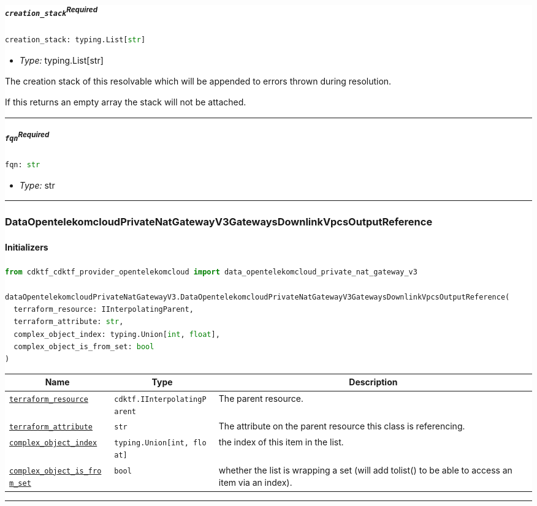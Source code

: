 
##### `creation_stack`<sup>Required</sup> <a name="creation_stack" id="@cdktf/provider-opentelekomcloud.dataOpentelekomcloudPrivateNatGatewayV3.DataOpentelekomcloudPrivateNatGatewayV3GatewaysDownlinkVpcsList.property.creationStack"></a>

```python
creation_stack: typing.List[str]
```

- *Type:* typing.List[str]

The creation stack of this resolvable which will be appended to errors thrown during resolution.

If this returns an empty array the stack will not be attached.

---

##### `fqn`<sup>Required</sup> <a name="fqn" id="@cdktf/provider-opentelekomcloud.dataOpentelekomcloudPrivateNatGatewayV3.DataOpentelekomcloudPrivateNatGatewayV3GatewaysDownlinkVpcsList.property.fqn"></a>

```python
fqn: str
```

- *Type:* str

---


### DataOpentelekomcloudPrivateNatGatewayV3GatewaysDownlinkVpcsOutputReference <a name="DataOpentelekomcloudPrivateNatGatewayV3GatewaysDownlinkVpcsOutputReference" id="@cdktf/provider-opentelekomcloud.dataOpentelekomcloudPrivateNatGatewayV3.DataOpentelekomcloudPrivateNatGatewayV3GatewaysDownlinkVpcsOutputReference"></a>

#### Initializers <a name="Initializers" id="@cdktf/provider-opentelekomcloud.dataOpentelekomcloudPrivateNatGatewayV3.DataOpentelekomcloudPrivateNatGatewayV3GatewaysDownlinkVpcsOutputReference.Initializer"></a>

```python
from cdktf_cdktf_provider_opentelekomcloud import data_opentelekomcloud_private_nat_gateway_v3

dataOpentelekomcloudPrivateNatGatewayV3.DataOpentelekomcloudPrivateNatGatewayV3GatewaysDownlinkVpcsOutputReference(
  terraform_resource: IInterpolatingParent,
  terraform_attribute: str,
  complex_object_index: typing.Union[int, float],
  complex_object_is_from_set: bool
)
```

| **Name** | **Type** | **Description** |
| --- | --- | --- |
| <code><a href="#@cdktf/provider-opentelekomcloud.dataOpentelekomcloudPrivateNatGatewayV3.DataOpentelekomcloudPrivateNatGatewayV3GatewaysDownlinkVpcsOutputReference.Initializer.parameter.terraformResource">terraform_resource</a></code> | <code>cdktf.IInterpolatingParent</code> | The parent resource. |
| <code><a href="#@cdktf/provider-opentelekomcloud.dataOpentelekomcloudPrivateNatGatewayV3.DataOpentelekomcloudPrivateNatGatewayV3GatewaysDownlinkVpcsOutputReference.Initializer.parameter.terraformAttribute">terraform_attribute</a></code> | <code>str</code> | The attribute on the parent resource this class is referencing. |
| <code><a href="#@cdktf/provider-opentelekomcloud.dataOpentelekomcloudPrivateNatGatewayV3.DataOpentelekomcloudPrivateNatGatewayV3GatewaysDownlinkVpcsOutputReference.Initializer.parameter.complexObjectIndex">complex_object_index</a></code> | <code>typing.Union[int, float]</code> | the index of this item in the list. |
| <code><a href="#@cdktf/provider-opentelekomcloud.dataOpentelekomcloudPrivateNatGatewayV3.DataOpentelekomcloudPrivateNatGatewayV3GatewaysDownlinkVpcsOutputReference.Initializer.parameter.complexObjectIsFromSet">complex_object_is_from_set</a></code> | <code>bool</code> | whether the list is wrapping a set (will add tolist() to be able to access an item via an index). |

---